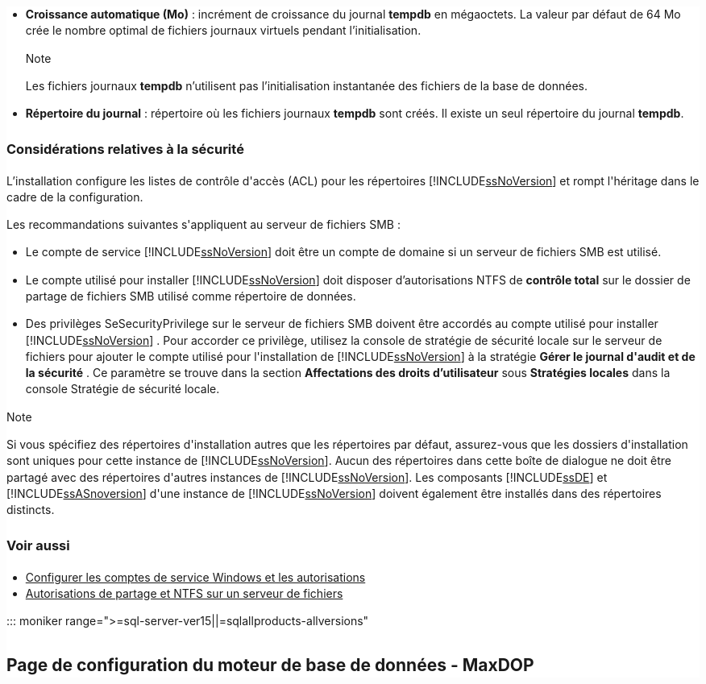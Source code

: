 * **Croissance automatique (Mo)** : incrément de croissance du journal **tempdb** en mégaoctets.  La valeur par défaut de 64 Mo crée le nombre optimal de fichiers journaux virtuels pendant l’initialisation.  

  > [!NOTE]
  > Les fichiers journaux **tempdb** n’utilisent pas l’initialisation instantanée des fichiers de la base de données.
  
* **Répertoire du journal** : répertoire où les fichiers journaux **tempdb** sont créés. Il existe un seul répertoire du journal **tempdb**.  
  
### <a name="security-considerations"></a>Considérations relatives à la sécurité
  
L’installation configure les listes de contrôle d'accès (ACL) pour les répertoires [!INCLUDE[ssNoVersion](../../includes/ssnoversion-md.md)] et rompt l'héritage dans le cadre de la configuration.  

Les recommandations suivantes s'appliquent au serveur de fichiers SMB :  
  
* Le compte de service [!INCLUDE[ssNoVersion](../../includes/ssnoversion-md.md)] doit être un compte de domaine si un serveur de fichiers SMB est utilisé.  
  
* Le compte utilisé pour installer [!INCLUDE[ssNoVersion](../../includes/ssnoversion-md.md)] doit disposer d’autorisations NTFS de **contrôle total** sur le dossier de partage de fichiers SMB utilisé comme répertoire de données.  
  
* Des privilèges SeSecurityPrivilege sur le serveur de fichiers SMB doivent être accordés au compte utilisé pour installer [!INCLUDE[ssNoVersion](../../includes/ssnoversion-md.md)] . Pour accorder ce privilège, utilisez la console de stratégie de sécurité locale sur le serveur de fichiers pour ajouter le compte utilisé pour l'installation de [!INCLUDE[ssNoVersion](../../includes/ssnoversion-md.md)] à la stratégie **Gérer le journal d'audit et de la sécurité** . Ce paramètre se trouve dans la section **Affectations des droits d’utilisateur** sous **Stratégies locales** dans la console Stratégie de sécurité locale.  
  
> [!NOTE]
> Si vous spécifiez des répertoires d'installation autres que les répertoires par défaut, assurez-vous que les dossiers d'installation sont uniques pour cette instance de [!INCLUDE[ssNoVersion](../../includes/ssnoversion-md.md)]. Aucun des répertoires dans cette boîte de dialogue ne doit être partagé avec des répertoires d'autres instances de [!INCLUDE[ssNoVersion](../../includes/ssnoversion-md.md)]. Les composants [!INCLUDE[ssDE](../../includes/ssde-md.md)] et [!INCLUDE[ssASnoversion](../../includes/ssasnoversion-md.md)] d'une instance de [!INCLUDE[ssNoVersion](../../includes/ssnoversion-md.md)] doivent également être installés dans des répertoires distincts.
  
### <a name="see-also"></a>Voir aussi

* [Configurer les comptes de service Windows et les autorisations](../../database-engine/configure-windows/configure-windows-service-accounts-and-permissions.md)
* [Autorisations de partage et NTFS sur un serveur de fichiers](https://docs.microsoft.com/iis/web-hosting/configuring-servers-in-the-windows-web-platform/configuring-share-and-ntfs-permissions)  



::: moniker range=">=sql-server-ver15||=sqlallproducts-allversions"

## <a name="a-namemaxdopa-database-engine-configuration---maxdop-page"></a>Page de configuration du moteur de base de données <a name="maxdop"><a/> - MaxDOP
